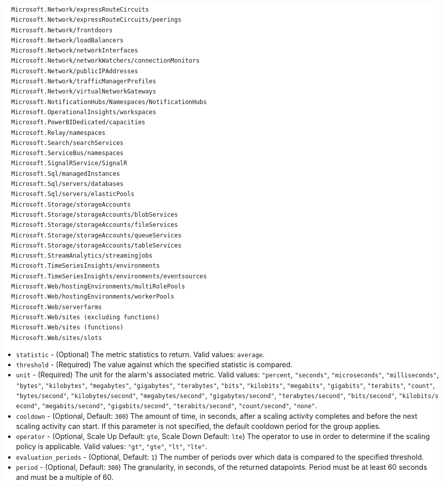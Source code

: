 ```text
  Microsoft.Network/expressRouteCircuits 
  Microsoft.Network/expressRouteCircuits/peerings 
  Microsoft.Network/frontdoors 
  Microsoft.Network/loadBalancers 
  Microsoft.Network/networkInterfaces 
  Microsoft.Network/networkWatchers/connectionMonitors 
  Microsoft.Network/publicIPAddresses 
  Microsoft.Network/trafficManagerProfiles 
  Microsoft.Network/virtualNetworkGateways 
  Microsoft.NotificationHubs/Namespaces/NotificationHubs 
  Microsoft.OperationalInsights/workspaces 
  Microsoft.PowerBIDedicated/capacities 
  Microsoft.Relay/namespaces 
  Microsoft.Search/searchServices 
  Microsoft.ServiceBus/namespaces 
  Microsoft.SignalRService/SignalR 
  Microsoft.Sql/managedInstances 
  Microsoft.Sql/servers/databases 
  Microsoft.Sql/servers/elasticPools 
  Microsoft.Storage/storageAccounts 
  Microsoft.Storage/storageAccounts/blobServices 
  Microsoft.Storage/storageAccounts/fileServices 
  Microsoft.Storage/storageAccounts/queueServices 
  Microsoft.Storage/storageAccounts/tableServices 
  Microsoft.StreamAnalytics/streamingjobs 
  Microsoft.TimeSeriesInsights/environments 
  Microsoft.TimeSeriesInsights/environments/eventsources 
  Microsoft.Web/hostingEnvironments/multiRolePools 
  Microsoft.Web/hostingEnvironments/workerPools 
  Microsoft.Web/serverfarms 
  Microsoft.Web/sites (excluding functions) 
  Microsoft.Web/sites (functions) 
  Microsoft.Web/sites/slots 
```
  
* `statistic` - (Optional) The metric statistics to return. Valid values: `average`.
* `threshold` - (Required) The value against which the specified statistic is compared.
* `unit` - (Required) The unit for the alarm's associated metric. Valid values: `"percent`, `"seconds"`, `"microseconds"`, `"milliseconds"`, `"bytes"`, `"kilobytes"`, `"megabytes"`, `"gigabytes"`, `"terabytes"`, `"bits"`, `"kilobits"`, `"megabits"`, `"gigabits"`, `"terabits"`, `"count"`, `"bytes/second"`, `"kilobytes/second"`, `"megabytes/second"`, `"gigabytes/second"`, `"terabytes/second"`, `"bits/second"`, `"kilobits/second"`, `"megabits/second"`, `"gigabits/second"`, `"terabits/second"`, `"count/second"`, `"none"`.  
* `cooldown` - (Optional, Default: `300`) The amount of time, in seconds, after a scaling activity completes and before the next scaling activity can start. If this parameter is not specified, the default cooldown period for the group applies.
* `operator` - (Optional, Scale Up Default: `gte`, Scale Down Default: `lte`) The operator to use in order to determine if the scaling policy is applicable. Valid values: `"gt"`, `"gte"`, `"lt"`, `"lte"`.
* `evaluation_periods` - (Optional, Default: `1`) The number of periods over which data is compared to the specified threshold.
* `period` - (Optional, Default: `300`) The granularity, in seconds, of the returned datapoints. Period must be at least 60 seconds and must be a multiple of 60.
